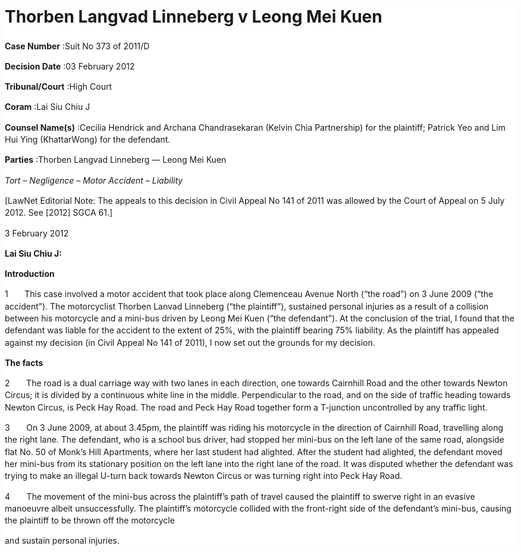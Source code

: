 # Thorben Langvad Linneberg v Leong Mei Kuen 



**Case Number** :Suit No 373 of 2011/D 

**Decision Date** :03 February 2012 

**Tribunal/Court** :High Court 

**Coram** :Lai Siu Chiu J 

**Counsel Name(s)** :Cecilia Hendrick and Archana Chandrasekaran (Kelvin Chia Partnership) for the plaintiff; Patrick Yeo and Lim Hui Ying (KhattarWong) for the defendant. 

**Parties** :Thorben Langvad Linneberg — Leong Mei Kuen 

_Tort_ – _Negligence_ – _Motor Accident_ – _Liability_ 

[LawNet Editorial Note: The appeals to this decision in Civil Appeal No 141 of 2011 was allowed by the Court of Appeal on 5 July 2012. See <span class="citation">[2012] SGCA 61</span>.] 

3 February 2012 

**Lai Siu Chiu J:** 

**Introduction** 

1       This case involved a motor accident that took place along Clemenceau Avenue North (“the road”) on 3 June 2009 (“the accident”). The motorcyclist Thorben Lanvad Linneberg (“the plaintiff”), sustained personal injuries as a result of a collision between his motorcycle and a mini-bus driven by Leong Mei Kuen (“the defendant”). At the conclusion of the trial, I found that the defendant was liable for the accident to the extent of 25%, with the plaintiff bearing 75% liability. As the plaintiff has appealed against my decision (in Civil Appeal No 141 of 2011), I now set out the grounds for my decision. 

**The facts** 

2       The road is a dual carriage way with two lanes in each direction, one towards Cairnhill Road and the other towards Newton Circus; it is divided by a continuous white line in the middle. Perpendicular to the road, and on the side of traffic heading towards Newton Circus, is Peck Hay Road. The road and Peck Hay Road together form a T-junction uncontrolled by any traffic light. 

3       On 3 June 2009, at about 3.45pm, the plaintiff was riding his motorcycle in the direction of Cairnhill Road, travelling along the right lane. The defendant, who is a school bus driver, had stopped her mini-bus on the left lane of the same road, alongside flat No. 50 of Monk’s Hill Apartments, where her last student had alighted. After the student had alighted, the defendant moved her mini-bus from its stationary position on the left lane into the right lane of the road. It was disputed whether the defendant was trying to make an illegal U-turn back towards Newton Circus or was turning right into Peck Hay Road. 

4       The movement of the mini-bus across the plaintiff’s path of travel caused the plaintiff to swerve right in an evasive manoeuvre albeit unsuccessfully. The plaintiff’s motorcycle collided with the front-right side of the defendant’s mini-bus, causing the plaintiff to be thrown off the motorcycle 


and sustain personal injuries. 
